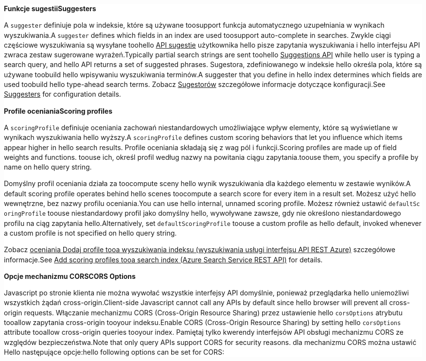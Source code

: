 <span data-ttu-id="633c8-431">**Funkcje sugestii**</span><span class="sxs-lookup"><span data-stu-id="633c8-431">**Suggesters**</span></span>

<span data-ttu-id="633c8-432">A `suggester` definiuje pola w indeksie, które są używane toosupport funkcja automatycznego uzupełniania w wynikach wyszukiwania.</span><span class="sxs-lookup"><span data-stu-id="633c8-432">A `suggester` defines which fields in an index are used toosupport auto-complete in searches.</span></span> <span data-ttu-id="633c8-433">Zwykle ciągi częściowe wyszukiwania są wysyłane toohello [API sugestie](#Suggestions) użytkownika hello pisze zapytania wyszukiwania i hello interfejsu API zwraca zestaw sugerowane wyrażeń.</span><span class="sxs-lookup"><span data-stu-id="633c8-433">Typically partial search strings are sent toohello [Suggestions API](#Suggestions) while hello user is typing a search query, and hello API returns a set of suggested phrases.</span></span> <span data-ttu-id="633c8-434">Sugestora, zdefiniowanego w indeksie hello określa pola, które są używane toobuild hello wpisywaniu wyszukiwania terminów.</span><span class="sxs-lookup"><span data-stu-id="633c8-434">A suggester that you define in hello index determines which fields are used toobuild hello type-ahead search terms.</span></span> <span data-ttu-id="633c8-435">Zobacz [Sugestorów](#Suggesters) szczegółowe informacje dotyczące konfiguracji.</span><span class="sxs-lookup"><span data-stu-id="633c8-435">See [Suggesters](#Suggesters) for configuration details.</span></span>

<span data-ttu-id="633c8-436">**Profile oceniania**</span><span class="sxs-lookup"><span data-stu-id="633c8-436">**Scoring profiles**</span></span>

<span data-ttu-id="633c8-437">A `scoringProfile` definiuje oceniania zachowań niestandardowych umożliwiające wpływ elementy, które są wyświetlane w wynikach wyszukiwania hello wyższy.</span><span class="sxs-lookup"><span data-stu-id="633c8-437">A `scoringProfile` defines custom scoring behaviors that let you influence which items appear higher in hello search results.</span></span> <span data-ttu-id="633c8-438">Profile oceniania składają się z wag pól i funkcji.</span><span class="sxs-lookup"><span data-stu-id="633c8-438">Scoring profiles are made up of field weights and functions.</span></span> <span data-ttu-id="633c8-439">toouse ich, określ profil według nazwy na powitania ciągu zapytania.</span><span class="sxs-lookup"><span data-stu-id="633c8-439">toouse them, you specify a profile by name on hello query string.</span></span>

<span data-ttu-id="633c8-440">Domyślny profil oceniania działa za toocompute sceny hello wynik wyszukiwania dla każdego elementu w zestawie wyników.</span><span class="sxs-lookup"><span data-stu-id="633c8-440">A default scoring profile operates behind hello scenes toocompute a search score for every item in a result set.</span></span> <span data-ttu-id="633c8-441">Możesz użyć hello wewnętrzne, bez nazwy profilu oceniania.</span><span class="sxs-lookup"><span data-stu-id="633c8-441">You can use hello internal, unnamed scoring profile.</span></span> <span data-ttu-id="633c8-442">Możesz również ustawić `defaultScoringProfile` toouse niestandardowy profil jako domyślny hello, wywoływane zawsze, gdy nie określono niestandardowego profilu na ciąg zapytania hello.</span><span class="sxs-lookup"><span data-stu-id="633c8-442">Alternatively, set `defaultScoringProfile` toouse a custom profile as hello default, invoked whenever a custom profile is not specified on hello query string.</span></span>

<span data-ttu-id="633c8-443">Zobacz [oceniania Dodaj profile tooa wyszukiwania indeksu (wyszukiwania usługi interfejsu API REST Azure)](search-api-scoring-profiles-2015-02-28-preview.md) szczegółowe informacje.</span><span class="sxs-lookup"><span data-stu-id="633c8-443">See [Add scoring profiles tooa search index (Azure Search Service REST API)](search-api-scoring-profiles-2015-02-28-preview.md) for details.</span></span>

<span data-ttu-id="633c8-444">**Opcje mechanizmu CORS**</span><span class="sxs-lookup"><span data-stu-id="633c8-444">**CORS Options**</span></span>

<span data-ttu-id="633c8-445">Javascript po stronie klienta nie można wywołać wszystkie interfejsy API domyślnie, ponieważ przeglądarka hello uniemożliwi wszystkich żądań cross-origin.</span><span class="sxs-lookup"><span data-stu-id="633c8-445">Client-side Javascript cannot call any APIs by default since hello browser will prevent all cross-origin requests.</span></span> <span data-ttu-id="633c8-446">Włączanie mechanizmu CORS (Cross-Origin Resource Sharing) przez ustawienie hello `corsOptions` atrybutu tooallow zapytania cross-origin tooyour indeksu.</span><span class="sxs-lookup"><span data-stu-id="633c8-446">Enable CORS (Cross-Origin Resource Sharing) by setting hello `corsOptions` attribute tooallow cross-origin queries tooyour index.</span></span> <span data-ttu-id="633c8-447">Pamiętaj tylko kwerendy interfejsów API obsługi mechanizmu CORS ze względów bezpieczeństwa.</span><span class="sxs-lookup"><span data-stu-id="633c8-447">Note that only query APIs support CORS for security reasons.</span></span> <span data-ttu-id="633c8-448">dla mechanizmu CORS można ustawić Hello następujące opcje:</span><span class="sxs-lookup"><span data-stu-id="633c8-448">hello following options can be set for CORS:</span></span>
